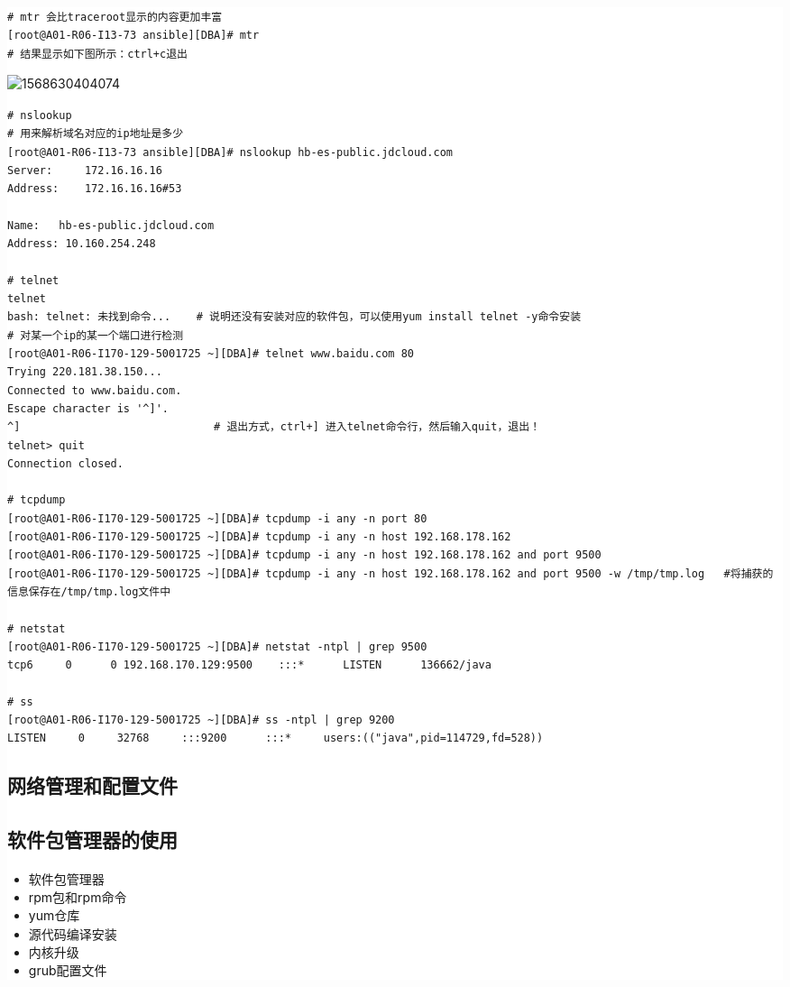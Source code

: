 ```shell
# mtr 会比traceroot显示的内容更加丰富
[root@A01-R06-I13-73 ansible][DBA]# mtr
# 结果显示如下图所示：ctrl+c退出
```

![1568630404074](C:\Users\lizhe427\AppData\Roaming\Typora\typora-user-images\1568630404074.png)

```shell
# nslookup 
# 用来解析域名对应的ip地址是多少
[root@A01-R06-I13-73 ansible][DBA]# nslookup hb-es-public.jdcloud.com
Server:		172.16.16.16
Address:	172.16.16.16#53

Name:	hb-es-public.jdcloud.com
Address: 10.160.254.248

# telnet 
telnet 
bash: telnet: 未找到命令...    # 说明还没有安装对应的软件包，可以使用yum install telnet -y命令安装
# 对某一个ip的某一个端口进行检测  
[root@A01-R06-I170-129-5001725 ~][DBA]# telnet www.baidu.com 80
Trying 220.181.38.150...
Connected to www.baidu.com.
Escape character is '^]'.
^]                              # 退出方式，ctrl+] 进入telnet命令行，然后输入quit，退出！
telnet> quit
Connection closed.

# tcpdump
[root@A01-R06-I170-129-5001725 ~][DBA]# tcpdump -i any -n port 80
[root@A01-R06-I170-129-5001725 ~][DBA]# tcpdump -i any -n host 192.168.178.162
[root@A01-R06-I170-129-5001725 ~][DBA]# tcpdump -i any -n host 192.168.178.162 and port 9500
[root@A01-R06-I170-129-5001725 ~][DBA]# tcpdump -i any -n host 192.168.178.162 and port 9500 -w /tmp/tmp.log   #将捕获的信息保存在/tmp/tmp.log文件中

# netstat
[root@A01-R06-I170-129-5001725 ~][DBA]# netstat -ntpl | grep 9500
tcp6     0      0 192.168.170.129:9500    :::*      LISTEN      136662/java      

# ss
[root@A01-R06-I170-129-5001725 ~][DBA]# ss -ntpl | grep 9200
LISTEN     0     32768     :::9200      :::*     users:(("java",pid=114729,fd=528))
```

## 网络管理和配置文件

## 软件包管理器的使用

- 软件包管理器
- rpm包和rpm命令
- yum仓库
- 源代码编译安装
- 内核升级
- grub配置文件
